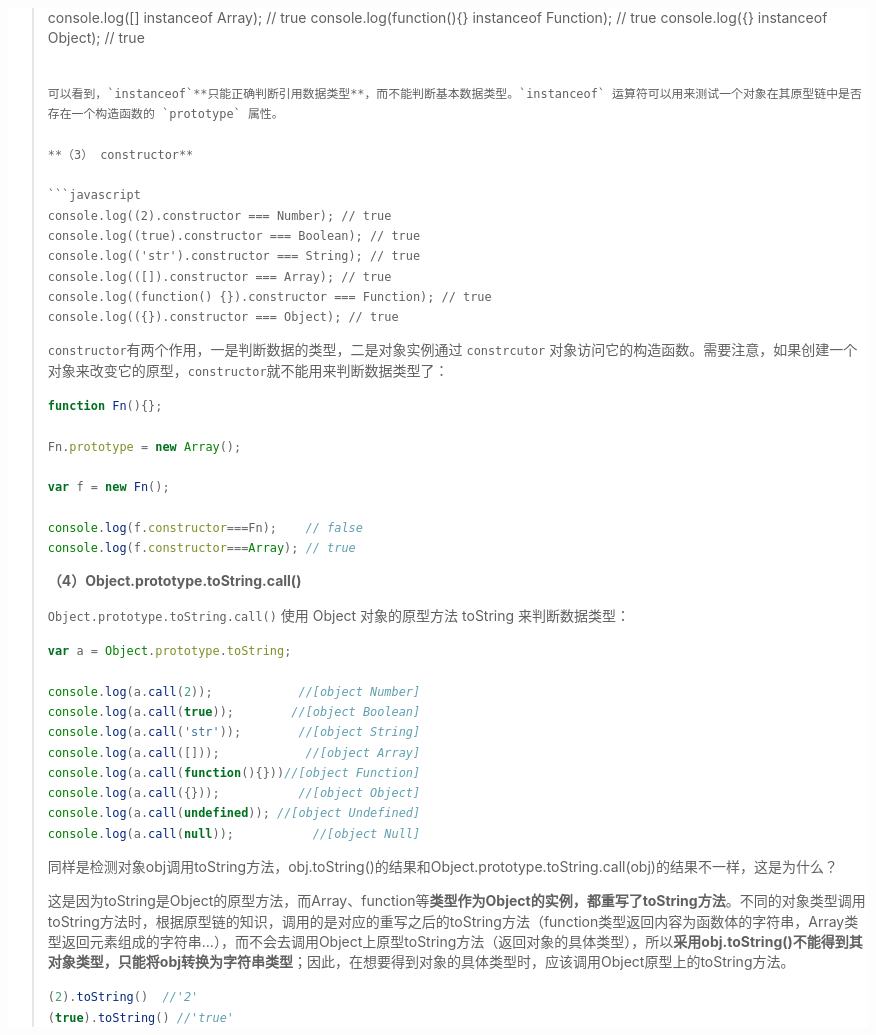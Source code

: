 > console.log([] instanceof Array);                    // true
> console.log(function(){} instanceof Function);       // true
> console.log({} instanceof Object);                   // true
> ```
>
> 可以看到，`instanceof`**只能正确判断引用数据类型**，而不能判断基本数据类型。`instanceof` 运算符可以用来测试一个对象在其原型链中是否存在一个构造函数的 `prototype` 属性。
>
> **（3） constructor**
>
> ```javascript
> console.log((2).constructor === Number); // true
> console.log((true).constructor === Boolean); // true
> console.log(('str').constructor === String); // true
> console.log(([]).constructor === Array); // true
> console.log((function() {}).constructor === Function); // true
> console.log(({}).constructor === Object); // true
> ```
>
> `constructor`有两个作用，一是判断数据的类型，二是对象实例通过 `constrcutor` 对象访问它的构造函数。需要注意，如果创建一个对象来改变它的原型，`constructor`就不能用来判断数据类型了：
>
> ```javascript
> function Fn(){};
> 
> Fn.prototype = new Array();
> 
> var f = new Fn();
> 
> console.log(f.constructor===Fn);    // false
> console.log(f.constructor===Array); // true
> ```
>
> **（4）Object.prototype.toString.call()**
>
> `Object.prototype.toString.call()` 使用 Object 对象的原型方法 toString 来判断数据类型：
>
> ```javascript
> var a = Object.prototype.toString;
> 
> console.log(a.call(2));            //[object Number]
> console.log(a.call(true));        //[object Boolean]
> console.log(a.call('str'));        //[object String]
> console.log(a.call([]));            //[object Array]
> console.log(a.call(function(){}))//[object Function]
> console.log(a.call({}));           //[object Object]
> console.log(a.call(undefined)); //[object Undefined]
> console.log(a.call(null));           //[object Null]
> ```
>
> 同样是检测对象obj调用toString方法，obj.toString()的结果和Object.prototype.toString.call(obj)的结果不一样，这是为什么？
>
> 这是因为toString是Object的原型方法，而Array、function等**类型作为Object的实例，都重写了toString方法**。不同的对象类型调用toString方法时，根据原型链的知识，调用的是对应的重写之后的toString方法（function类型返回内容为函数体的字符串，Array类型返回元素组成的字符串…），而不会去调用Object上原型toString方法（返回对象的具体类型），所以**采用obj.toString()不能得到其对象类型，只能将obj转换为字符串类型**；因此，在想要得到对象的具体类型时，应该调用Object原型上的toString方法。
>
> ```js
> (2).toString()  //'2'
> (true).toString() //'true'
> ```
